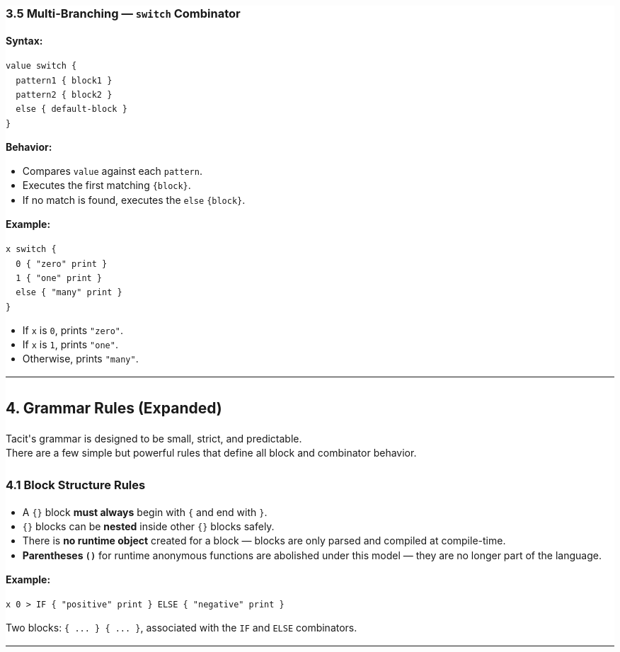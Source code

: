
### 3.5 Multi-Branching — `switch` Combinator

**Syntax:**

```tacit
value switch {
  pattern1 { block1 }
  pattern2 { block2 }
  else { default-block }
}
```

**Behavior:**

- Compares `value` against each `pattern`.
- Executes the first matching `{block}`.
- If no match is found, executes the `else` `{block}`.

**Example:**

```tacit
x switch {
  0 { "zero" print }
  1 { "one" print }
  else { "many" print }
}
```

- If `x` is `0`, prints `"zero"`.
- If `x` is `1`, prints `"one"`.
- Otherwise, prints `"many"`.

---

## 4. Grammar Rules (Expanded)

Tacit's grammar is designed to be small, strict, and predictable.  
There are a few simple but powerful rules that define all block and combinator behavior.

### 4.1 Block Structure Rules

- A `{}` block **must always** begin with `{` and end with `}`.
- `{}` blocks can be **nested** inside other `{}` blocks safely.
- There is **no runtime object** created for a block — blocks are only parsed and compiled at compile-time.
- **Parentheses `()`** for runtime anonymous functions are abolished under this model — they are no longer part of the language.

**Example:**

```tacit
x 0 > IF { "positive" print } ELSE { "negative" print }
```

Two blocks: `{ ... } { ... }`, associated with the `IF` and `ELSE` combinators.

---